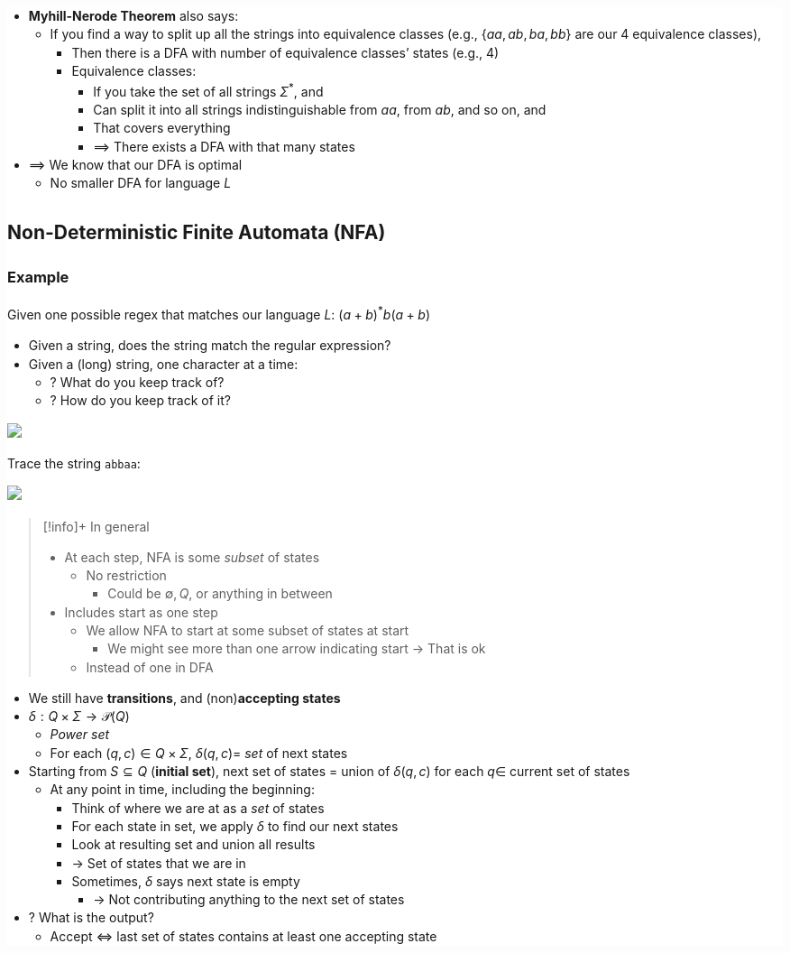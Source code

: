 - **Myhill-Nerode Theorem** also says:
    - If you find a way to split up all the strings into equivalence classes (e.g., $\{ aa, ab, ba, bb \}$ are our 4 equivalence classes),
        - Then there is a DFA with number of equivalence classes’ states (e.g., 4)
        - Equivalence classes:
            - If you take the set of all strings $\Sigma^{*}$, and
            - Can split it into all strings indistinguishable from $aa$, from $ab$, and so on, and
            - That covers everything
            - $\implies$ There exists a DFA with that many states
- $\implies$ We know that our DFA is optimal
    - No smaller DFA for language $L$

## Non-Deterministic Finite Automata (NFA)

### Example

Given one possible regex that matches our language $L$: $(a + b)^{*}b(a + b)$

- Given a string, does the string match the regular expression?
- Given a (long) string, one character at a time:
    - ? What do you keep track of?
    - ? How do you keep track of it?

![](https://i.imgur.com/3aJWdtV.png)

Trace the string `abbaa`:

![](https://i.imgur.com/I0cNSvM.png)

> [!info]+ In general
> - At each step, NFA is some *subset* of states
>     - No restriction
>         - Could be $\emptyset, Q$, or anything in between
> - Includes start as one step
>     - We allow NFA to start at some subset of states at start
>         - We might see more than one arrow indicating start → That is ok
>     - Instead of one in DFA

- We still have **transitions**, and (non)**accepting states**
- $\delta : Q \times \Sigma \to \mathcal{P}(Q)$
    - *Power set*
    - For each $(q, c) \in Q \times \Sigma$, $\delta(q, c) =$ *set* of next states
- Starting from $S \subseteq Q$ (**initial set**), next set of states = union of $\delta(q, c)$ for each $q \in$ current set of states
    - At any point in time, including the beginning:
        - Think of where we are at as a *set* of states
        - For each state in set, we apply $\delta$ to find our next states
        - Look at resulting set and union all results
        - → Set of states that we are in
        - Sometimes, $\delta$ says next state is empty
            - → Not contributing anything to the next set of states
- ? What is the output?
    - Accept $\iff$ last set of states contains at least one accepting state
